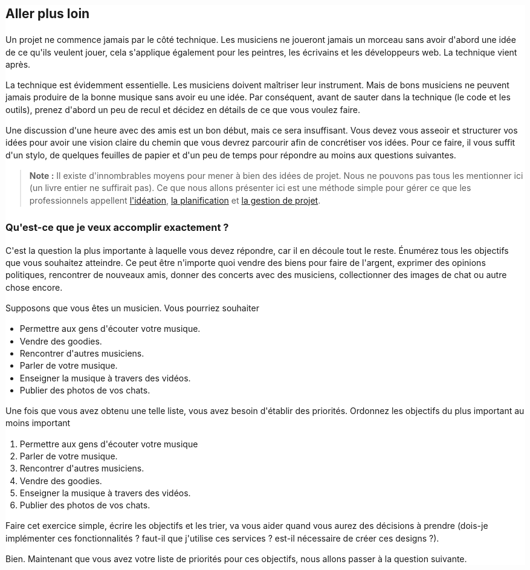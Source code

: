 ## Aller plus loin

Un projet ne commence jamais par le côté technique. Les musiciens ne joueront jamais un morceau sans avoir d'abord une idée de ce qu'ils veulent jouer, cela s'applique également pour les peintres, les écrivains et les développeurs web. La technique vient après.

La technique est évidemment essentielle. Les musiciens doivent maîtriser leur instrument. Mais de bons musiciens ne peuvent jamais produire de la bonne musique sans avoir eu une idée. Par conséquent, avant de sauter dans la technique (le code et les outils), prenez d'abord un peu de recul et décidez en détails de ce que vous voulez faire.

Une discussion d'une heure avec des amis est un bon début, mais ce sera insuffisant. Vous devez vous asseoir et structurer vos idées pour avoir une vision claire du chemin que vous devrez parcourir afin de concrétiser vos idées. Pour ce faire, il vous suffit d'un stylo, de quelques feuilles de papier et d'un peu de temps pour répondre au moins aux questions suivantes.

> **Note :** Il existe d'innombrables moyens pour mener à bien des idées de projet. Nous ne pouvons pas tous les mentionner ici (un livre entier ne suffirait pas). Ce que nous allons présenter ici est une méthode simple pour gérer ce que les professionnels appellent [l'idéation](https://fr.wikipedia.org/wiki/Id%C3%A9ation), [la planification](https://fr.wikipedia.org/wiki/Planification) et [la gestion de projet](https://fr.wikipedia.org/wiki/Gestion_de_projet).

### Qu'est-ce que je veux accomplir exactement ?

C'est la question la plus importante à laquelle vous devez répondre, car il en découle tout le reste. Énumérez tous les objectifs que vous souhaitez atteindre. Ce peut être n'importe quoi vendre des biens pour faire de l'argent, exprimer des opinions politiques, rencontrer de nouveaux amis, donner des concerts avec des musiciens, collectionner des images de chat ou autre chose encore.

Supposons que vous êtes un musicien. Vous pourriez souhaiter

- Permettre aux gens d'écouter votre musique.
- Vendre des goodies.
- Rencontrer d'autres musiciens.
- Parler de votre musique.
- Enseigner la musique à travers des vidéos.
- Publier des photos de vos chats.

Une fois que vous avez obtenu une telle liste, vous avez besoin d'établir des priorités. Ordonnez les objectifs du plus important au moins important

1. Permettre aux gens d'écouter votre musique
2. Parler de votre musique.
3. Rencontrer d'autres musiciens.
4. Vendre des goodies.
5. Enseigner la musique à travers des vidéos.
6. Publier des photos de vos chats.

Faire cet exercice simple, écrire les objectifs et les trier, va vous aider quand vous aurez des décisions à prendre (dois-je implémenter ces fonctionnalités ? faut-il que j'utilise ces services ? est-il nécessaire de créer ces designs ?).

Bien. Maintenant que vous avez votre liste de priorités pour ces objectifs, nous allons passer à la question suivante.
